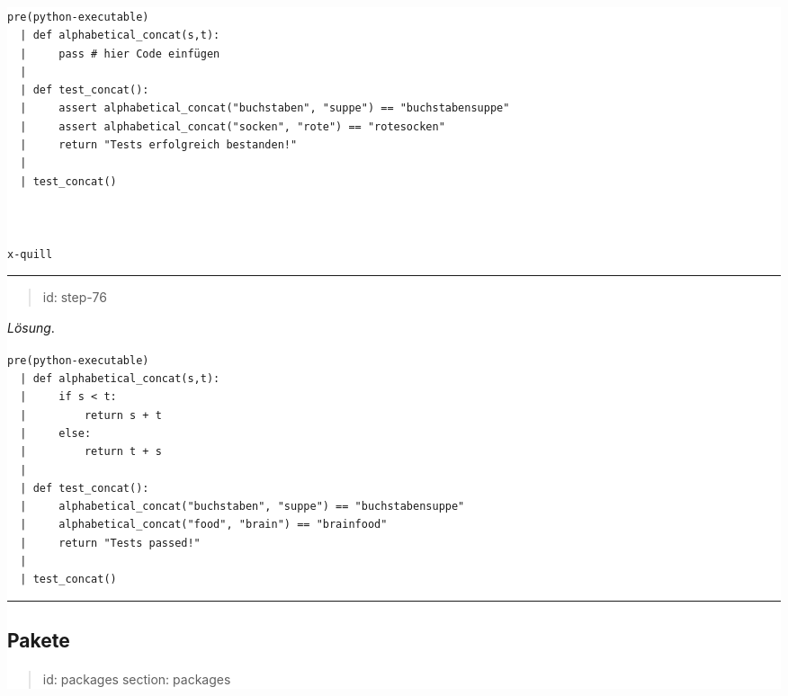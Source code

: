     pre(python-executable)
      | def alphabetical_concat(s,t):
      |     pass # hier Code einfügen
      |
      | def test_concat(): 
      |     assert alphabetical_concat("buchstaben", "suppe") == "buchstabensuppe"
      |     assert alphabetical_concat("socken", "rote") == "rotesocken"
      |     return "Tests erfolgreich bestanden!"
      |
      | test_concat()



    x-quill

---
> id: step-76

*Lösung*. 

    pre(python-executable)
      | def alphabetical_concat(s,t):
      |     if s < t:
      |         return s + t
      |     else:
      |         return t + s
      |
      | def test_concat(): 
      |     alphabetical_concat("buchstaben", "suppe") == "buchstabensuppe"
      |     alphabetical_concat("food", "brain") == "brainfood"
      |     return "Tests passed!"
      |
      | test_concat()

---

## Pakete

> id: packages
> section: packages
